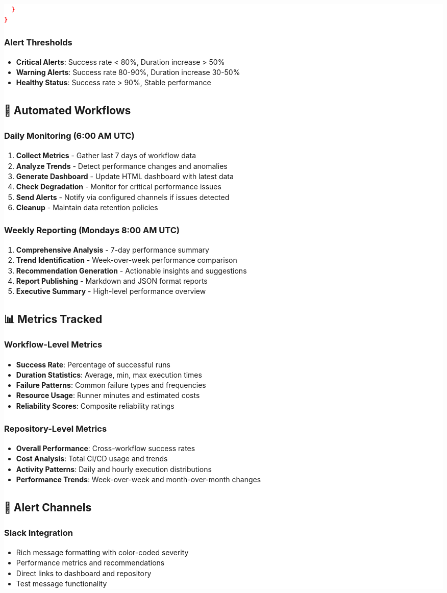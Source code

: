 ```json
  }
}
```

### Alert Thresholds
- **Critical Alerts**: Success rate < 80%, Duration increase > 50%
- **Warning Alerts**: Success rate 80-90%, Duration increase 30-50%
- **Healthy Status**: Success rate > 90%, Stable performance

## 🚀 Automated Workflows

### Daily Monitoring (6:00 AM UTC)
1. **Collect Metrics** - Gather last 7 days of workflow data
2. **Analyze Trends** - Detect performance changes and anomalies
3. **Generate Dashboard** - Update HTML dashboard with latest data
4. **Check Degradation** - Monitor for critical performance issues
5. **Send Alerts** - Notify via configured channels if issues detected
6. **Cleanup** - Maintain data retention policies

### Weekly Reporting (Mondays 8:00 AM UTC)
1. **Comprehensive Analysis** - 7-day performance summary
2. **Trend Identification** - Week-over-week performance comparison
3. **Recommendation Generation** - Actionable insights and suggestions
4. **Report Publishing** - Markdown and JSON format reports
5. **Executive Summary** - High-level performance overview

## 📊 Metrics Tracked

### Workflow-Level Metrics
- **Success Rate**: Percentage of successful runs
- **Duration Statistics**: Average, min, max execution times
- **Failure Patterns**: Common failure types and frequencies
- **Resource Usage**: Runner minutes and estimated costs
- **Reliability Scores**: Composite reliability ratings

### Repository-Level Metrics
- **Overall Performance**: Cross-workflow success rates
- **Cost Analysis**: Total CI/CD usage and trends
- **Activity Patterns**: Daily and hourly execution distributions
- **Performance Trends**: Week-over-week and month-over-month changes

## 🔔 Alert Channels

### Slack Integration
- Rich message formatting with color-coded severity
- Performance metrics and recommendations
- Direct links to dashboard and repository
- Test message functionality
